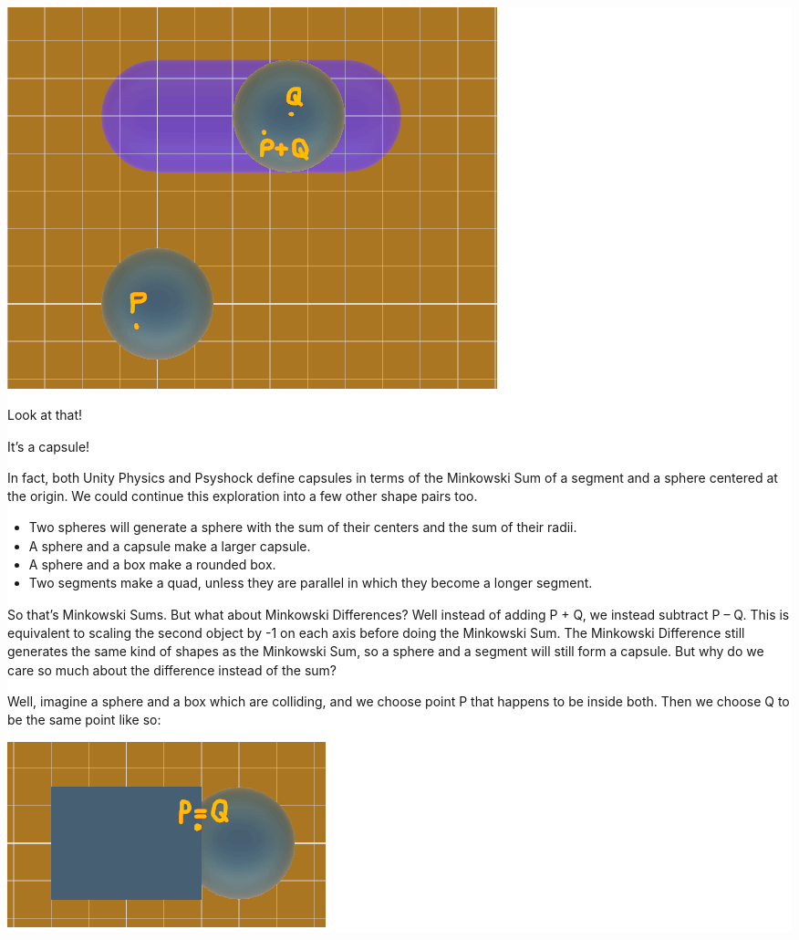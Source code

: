 ![](media/00687117888d54d6f30f9f4def9319f1.png)

Look at that!

It’s a capsule!

In fact, both Unity Physics and Psyshock define capsules in terms of the
Minkowski Sum of a segment and a sphere centered at the origin. We could
continue this exploration into a few other shape pairs too.

-   Two spheres will generate a sphere with the sum of their centers and the sum
    of their radii.
-   A sphere and a capsule make a larger capsule.
-   A sphere and a box make a rounded box.
-   Two segments make a quad, unless they are parallel in which they become a
    longer segment.

So that’s Minkowski Sums. But what about Minkowski Differences? Well instead of
adding P + Q, we instead subtract P – Q. This is equivalent to scaling the
second object by -1 on each axis before doing the Minkowski Sum. The Minkowski
Difference still generates the same kind of shapes as the Minkowski Sum, so a
sphere and a segment will still form a capsule. But why do we care so much about
the difference instead of the sum?

Well, imagine a sphere and a box which are colliding, and we choose point P that
happens to be inside both. Then we choose Q to be the same point like so:

![](media/3a58bf4151dcb702ac7740a1cac8931d.png)
